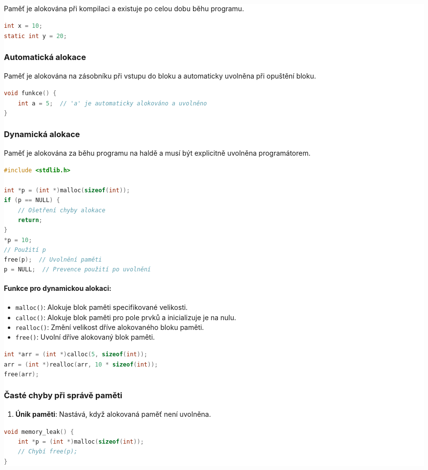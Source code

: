 Paměť je alokována při kompilaci a existuje po celou dobu běhu programu.

```c
int x = 10;
static int y = 20;
```

### Automatická alokace

Paměť je alokována na zásobníku při vstupu do bloku a automaticky uvolněna při opuštění bloku.

```c
void funkce() {
    int a = 5;  // 'a' je automaticky alokováno a uvolněno
}
```

### Dynamická alokace

Paměť je alokována za běhu programu na haldě a musí být explicitně uvolněna programátorem.

```c
#include <stdlib.h>

int *p = (int *)malloc(sizeof(int));
if (p == NULL) {
    // Ošetření chyby alokace
    return;
}
*p = 10;
// Použití p
free(p);  // Uvolnění paměti
p = NULL;  // Prevence použití po uvolnění
```

#### Funkce pro dynamickou alokaci:

- `malloc()`: Alokuje blok paměti specifikované velikosti.
- `calloc()`: Alokuje blok paměti pro pole prvků a inicializuje je na nulu.
- `realloc()`: Změní velikost dříve alokovaného bloku paměti.
- `free()`: Uvolní dříve alokovaný blok paměti.

```c
int *arr = (int *)calloc(5, sizeof(int));
arr = (int *)realloc(arr, 10 * sizeof(int));
free(arr);
```

### Časté chyby při správě paměti

1. **Únik paměti**: Nastává, když alokovaná paměť není uvolněna.

```c
void memory_leak() {
    int *p = (int *)malloc(sizeof(int));
    // Chybí free(p);
}
```
